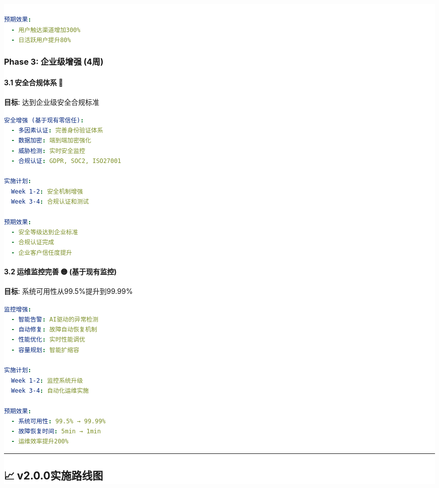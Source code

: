 ```yaml

预期效果:
  - 用户触达渠道增加300%
  - 日活跃用户提升80%
```

### Phase 3: 企业级增强 (4周)

#### 3.1 安全合规体系 🔴
**目标**: 达到企业级安全合规标准

```yaml
安全增强 (基于现有零信任):
  - 多因素认证: 完善身份验证体系
  - 数据加密: 端到端加密强化
  - 威胁检测: 实时安全监控
  - 合规认证: GDPR, SOC2, ISO27001

实施计划:
  Week 1-2: 安全机制增强
  Week 3-4: 合规认证和测试

预期效果:
  - 安全等级达到企业标准
  - 合规认证完成
  - 企业客户信任度提升
```

#### 3.2 运维监控完善 🟡 (基于现有监控)
**目标**: 系统可用性从99.5%提升到99.99%

```yaml
监控增强:
  - 智能告警: AI驱动的异常检测
  - 自动修复: 故障自动恢复机制
  - 性能优化: 实时性能调优
  - 容量规划: 智能扩缩容

实施计划:
  Week 1-2: 监控系统升级
  Week 3-4: 自动化运维实施

预期效果:
  - 系统可用性: 99.5% → 99.99%
  - 故障恢复时间: 5min → 1min
  - 运维效率提升200%
```

---

## 📈 v2.0.0实施路线图
